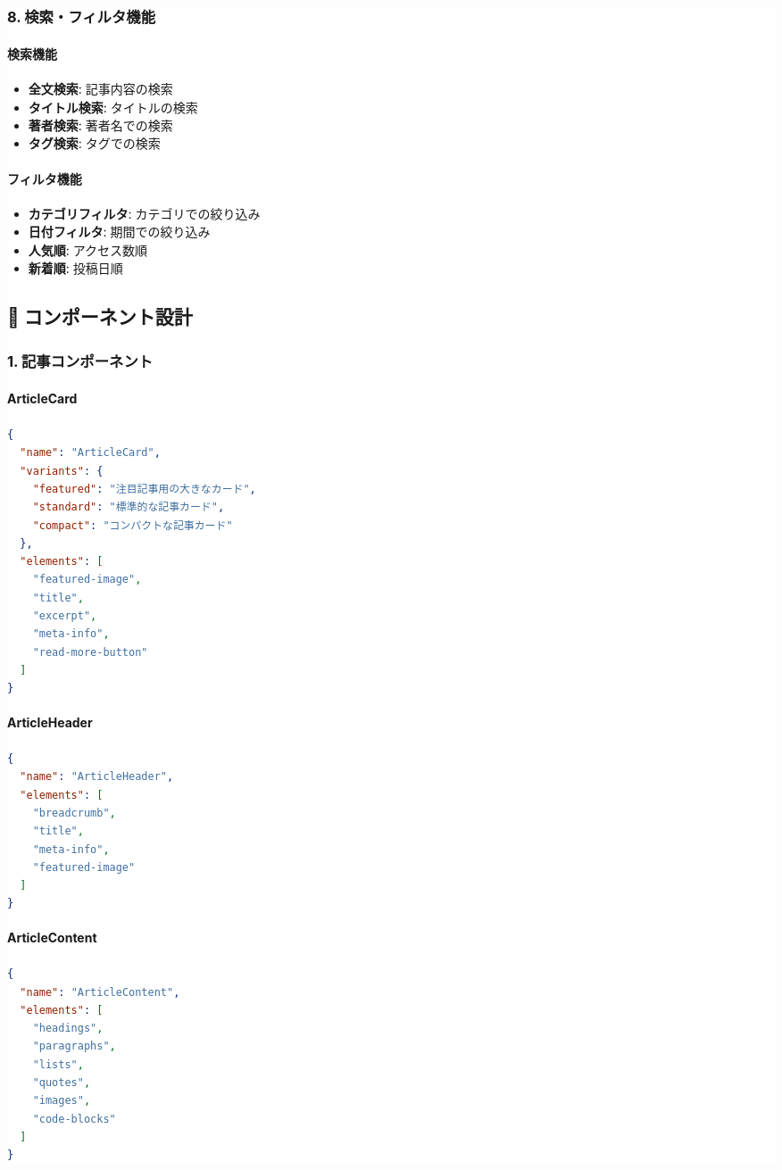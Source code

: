 ### 8. 検索・フィルタ機能

#### 検索機能
- **全文検索**: 記事内容の検索
- **タイトル検索**: タイトルの検索
- **著者検索**: 著者名での検索
- **タグ検索**: タグでの検索

#### フィルタ機能
- **カテゴリフィルタ**: カテゴリでの絞り込み
- **日付フィルタ**: 期間での絞り込み
- **人気順**: アクセス数順
- **新着順**: 投稿日順

## 🧩 コンポーネント設計

### 1. 記事コンポーネント

#### ArticleCard
```json
{
  "name": "ArticleCard",
  "variants": {
    "featured": "注目記事用の大きなカード",
    "standard": "標準的な記事カード",
    "compact": "コンパクトな記事カード"
  },
  "elements": [
    "featured-image",
    "title",
    "excerpt",
    "meta-info",
    "read-more-button"
  ]
}
```

#### ArticleHeader
```json
{
  "name": "ArticleHeader",
  "elements": [
    "breadcrumb",
    "title",
    "meta-info",
    "featured-image"
  ]
}
```

#### ArticleContent
```json
{
  "name": "ArticleContent",
  "elements": [
    "headings",
    "paragraphs",
    "lists",
    "quotes",
    "images",
    "code-blocks"
  ]
}
```